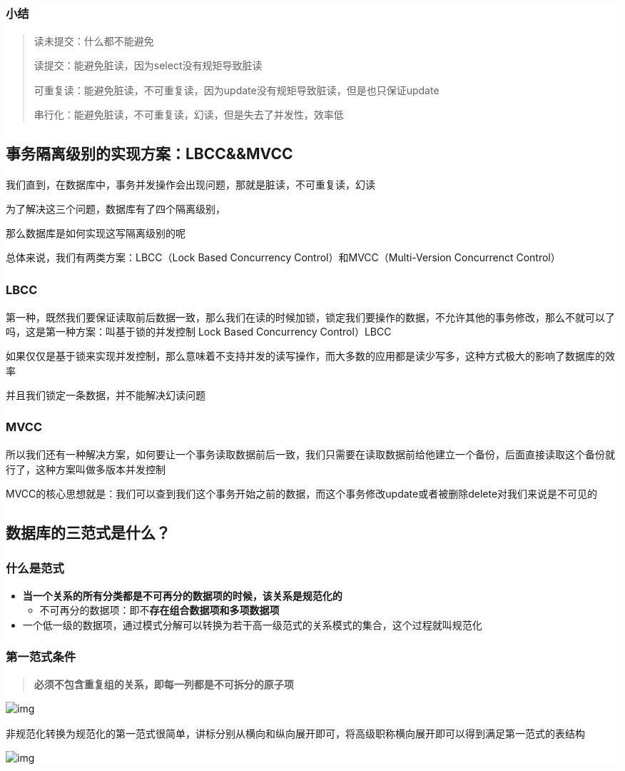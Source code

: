### 小结

> 读未提交：什么都不能避免
>
> 读提交：能避免脏读，因为select没有规矩导致脏读
>
> 可重复读：能避免脏读，不可重复读，因为update没有规矩导致脏读，但是也只保证update
>
> 串行化：能避免脏读，不可重复读，幻读，但是失去了并发性，效率低



## 事务隔离级别的实现方案：LBCC&&MVCC

我们直到，在数据库中，事务并发操作会出现问题，那就是脏读，不可重复读，幻读

为了解决这三个问题，数据库有了四个隔离级别，

那么数据库是如何实现这写隔离级别的呢

总体来说，我们有两类方案：LBCC（Lock Based Concurrency Control）和MVCC（Multi-Version Concurrenct Control）

### LBCC 

第一种，既然我们要保证读取前后数据一致，那么我们在读的时候加锁，锁定我们要操作的数据，不允许其他的事务修改，那么不就可以了吗，这是第一种方案：叫基于锁的并发控制 Lock Based Concurrency Control）LBCC

如果仅仅是基于锁来实现并发控制，那么意味着不支持并发的读写操作，而大多数的应用都是读少写多，这种方式极大的影响了数据库的效率

并且我们锁定一条数据，并不能解决幻读问题

### MVCC

所以我们还有一种解决方案，如何要让一个事务读取数据前后一致，我们只需要在读取数据前给他建立一个备份，后面直接读取这个备份就行了，这种方案叫做多版本并发控制

MVCC的核心思想就是：我们可以查到我们这个事务开始之前的数据，而这个事务修改update或者被删除delete对我们来说是不可见的



## 数据库的三范式是什么？

### 什么是范式

* **当一个关系的所有分类都是不可再分的数据项的时候，该关系是规范化的**
  * 不可再分的数据项：即不**存在组合数据项和多项数据项**
* 一个低一级的数据项，通过模式分解可以转换为若干高一级范式的关系模式的集合，这个过程就叫规范化

### 第一范式条件

> **必须不包含重复组的关系，即每一列都是不可拆分的原子项**

![img](https://img-blog.csdnimg.cn/20190226224717807.png)

非规范化转换为规范化的第一范式很简单，讲标分别从横向和纵向展开即可，将高级职称横向展开即可以得到满足第一范式的表结构

![img](https://img-blog.csdnimg.cn/20190226224746882.png)
